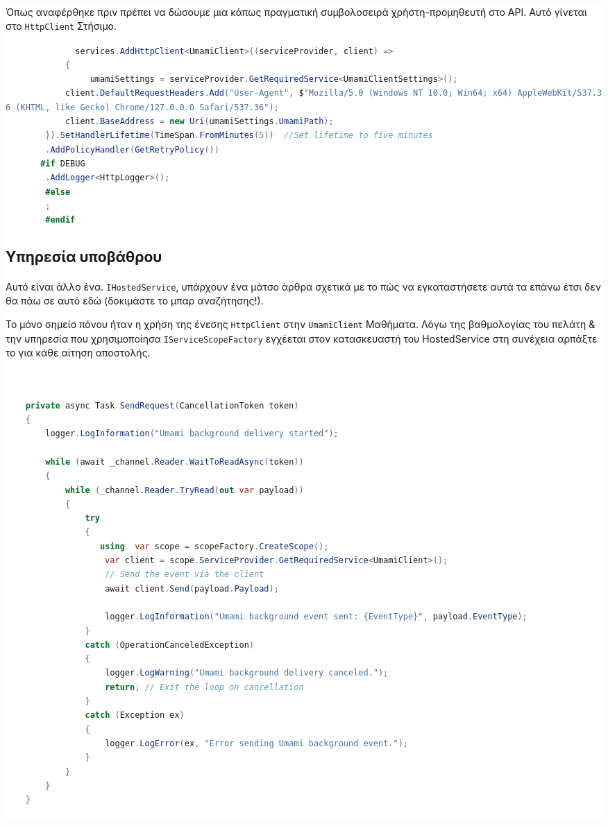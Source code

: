 Όπως αναφέρθηκε πριν πρέπει να δώσουμε μια κάπως πραγματική συμβολοσειρά χρήστη-προμηθευτή στο API. Αυτό γίνεται στο `HttpClient` Στήσιμο.

```csharp
              services.AddHttpClient<UmamiClient>((serviceProvider, client) =>
            {
                 umamiSettings = serviceProvider.GetRequiredService<UmamiClientSettings>();
            client.DefaultRequestHeaders.Add("User-Agent", $"Mozilla/5.0 (Windows NT 10.0; Win64; x64) AppleWebKit/537.36 (KHTML, like Gecko) Chrome/127.0.0.0 Safari/537.36");
            client.BaseAddress = new Uri(umamiSettings.UmamiPath);
        }).SetHandlerLifetime(TimeSpan.FromMinutes(5))  //Set lifetime to five minutes
        .AddPolicyHandler(GetRetryPolicy())
       #if DEBUG 
        .AddLogger<HttpLogger>();
        #else
        ;
        #endif

```

## Υπηρεσία υποβάθρου

Αυτό είναι άλλο ένα. `IHostedService`, υπάρχουν ένα μάτσο άρθρα σχετικά με το πώς να εγκαταστήσετε αυτά τα επάνω έτσι δεν θα πάω σε αυτό εδώ (δοκιμάστε το μπαρ αναζήτησης!).

Το μόνο σημείο πόνου ήταν η χρήση της ένεσης `HttpClient` στην `UmamiClient` Μαθήματα. Λόγω της βαθμολογίας του πελάτη & την υπηρεσία που χρησιμοποίησα `IServiceScopeFactory` εγχέεται στον κατασκευαστή του HostedService στη συνέχεια αρπάξτε το για κάθε αίτηση αποστολής.

```csharp
    

    private async Task SendRequest(CancellationToken token)
    {
        logger.LogInformation("Umami background delivery started");

        while (await _channel.Reader.WaitToReadAsync(token))
        {
            while (_channel.Reader.TryRead(out var payload))
            {
                try
                {
                   using  var scope = scopeFactory.CreateScope();
                    var client = scope.ServiceProvider.GetRequiredService<UmamiClient>();
                    // Send the event via the client
                    await client.Send(payload.Payload);

                    logger.LogInformation("Umami background event sent: {EventType}", payload.EventType);
                }
                catch (OperationCanceledException)
                {
                    logger.LogWarning("Umami background delivery canceled.");
                    return; // Exit the loop on cancellation
                }
                catch (Exception ex)
                {
                    logger.LogError(ex, "Error sending Umami background event.");
                }
            }
        }
    }
   
```
